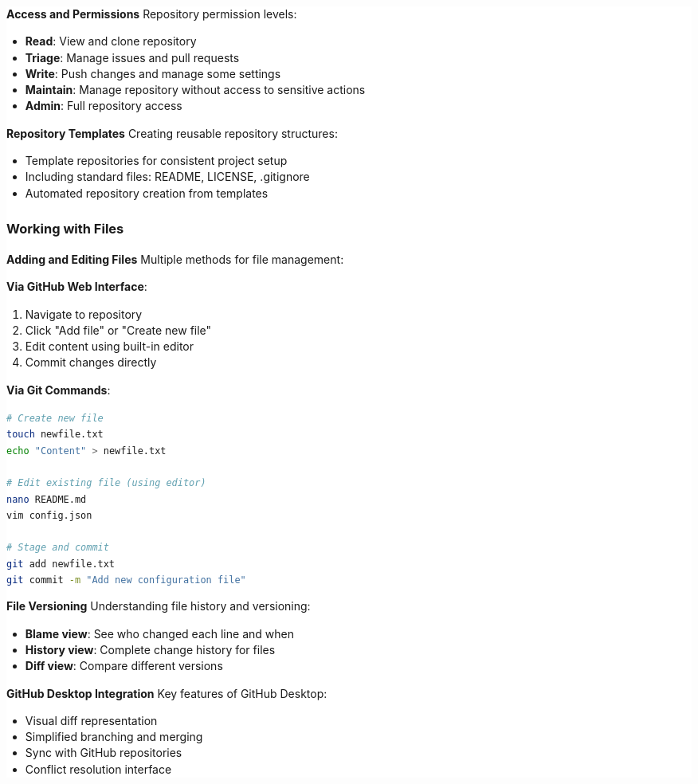 **Access and Permissions**
Repository permission levels:

- **Read**: View and clone repository
- **Triage**: Manage issues and pull requests
- **Write**: Push changes and manage some settings
- **Maintain**: Manage repository without access to sensitive actions
- **Admin**: Full repository access

**Repository Templates**
Creating reusable repository structures:

- Template repositories for consistent project setup
- Including standard files: README, LICENSE, .gitignore
- Automated repository creation from templates

### Working with Files

**Adding and Editing Files**
Multiple methods for file management:

**Via GitHub Web Interface**:

1. Navigate to repository
2. Click "Add file" or "Create new file"
3. Edit content using built-in editor
4. Commit changes directly

**Via Git Commands**:

```bash
# Create new file
touch newfile.txt
echo "Content" > newfile.txt

# Edit existing file (using editor)
nano README.md
vim config.json

# Stage and commit
git add newfile.txt
git commit -m "Add new configuration file"
```

**File Versioning**
Understanding file history and versioning:

- **Blame view**: See who changed each line and when
- **History view**: Complete change history for files
- **Diff view**: Compare different versions

**GitHub Desktop Integration**
Key features of GitHub Desktop:

- Visual diff representation
- Simplified branching and merging
- Sync with GitHub repositories
- Conflict resolution interface
